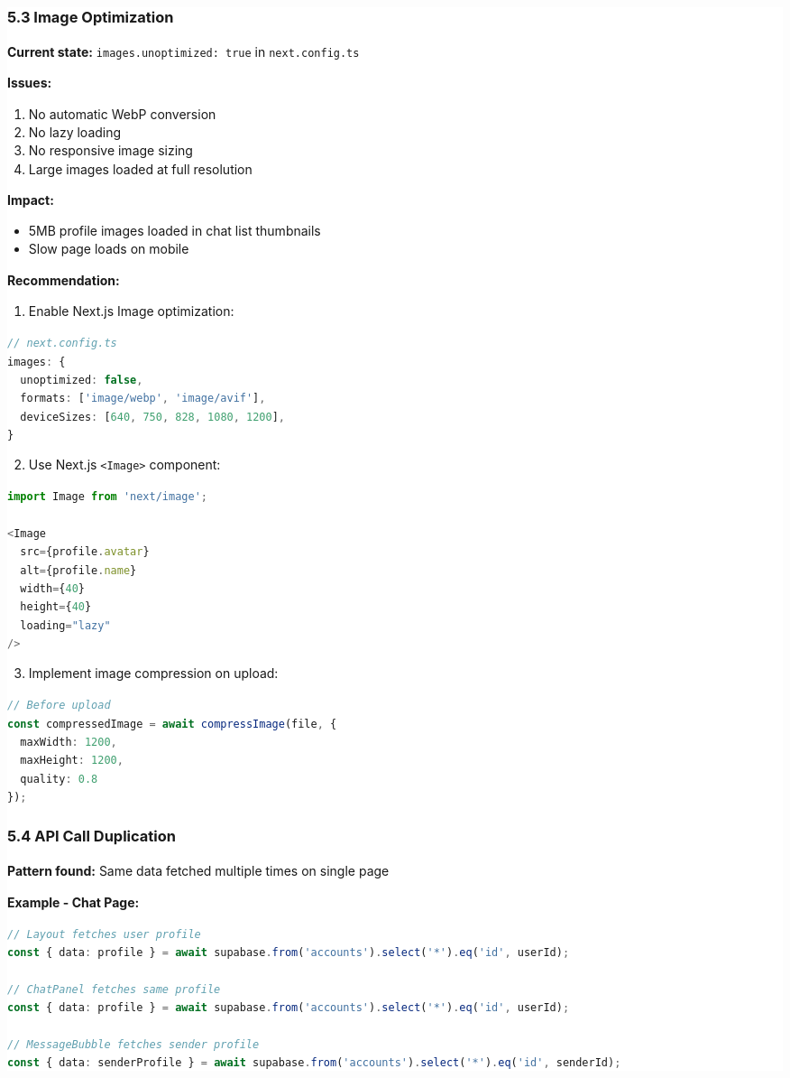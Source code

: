 ### 5.3 Image Optimization

**Current state:** `images.unoptimized: true` in `next.config.ts`

**Issues:**
1. No automatic WebP conversion
2. No lazy loading
3. No responsive image sizing
4. Large images loaded at full resolution

**Impact:**
- 5MB profile images loaded in chat list thumbnails
- Slow page loads on mobile

**Recommendation:**
1. Enable Next.js Image optimization:
```typescript
// next.config.ts
images: {
  unoptimized: false,
  formats: ['image/webp', 'image/avif'],
  deviceSizes: [640, 750, 828, 1080, 1200],
}
```

2. Use Next.js `<Image>` component:
```typescript
import Image from 'next/image';

<Image 
  src={profile.avatar} 
  alt={profile.name}
  width={40}
  height={40}
  loading="lazy"
/>
```

3. Implement image compression on upload:
```typescript
// Before upload
const compressedImage = await compressImage(file, {
  maxWidth: 1200,
  maxHeight: 1200,
  quality: 0.8
});
```

### 5.4 API Call Duplication

**Pattern found:** Same data fetched multiple times on single page

**Example - Chat Page:**
```typescript
// Layout fetches user profile
const { data: profile } = await supabase.from('accounts').select('*').eq('id', userId);

// ChatPanel fetches same profile
const { data: profile } = await supabase.from('accounts').select('*').eq('id', userId);

// MessageBubble fetches sender profile
const { data: senderProfile } = await supabase.from('accounts').select('*').eq('id', senderId);
```
